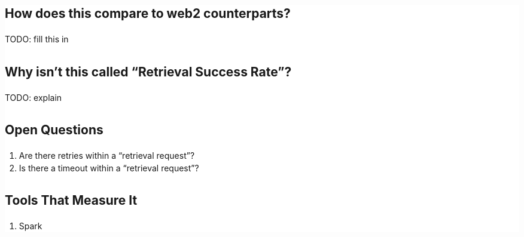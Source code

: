 ## How does this compare to web2 counterparts?

TODO: fill this in 

## Why isn’t this called “Retrieval Success Rate”?

TODO: explain

## Open Questions

1. Are there retries within a “retrieval request”?
2. Is there a timeout within a “retrieval request”?

## Tools That Measure It

1. Spark